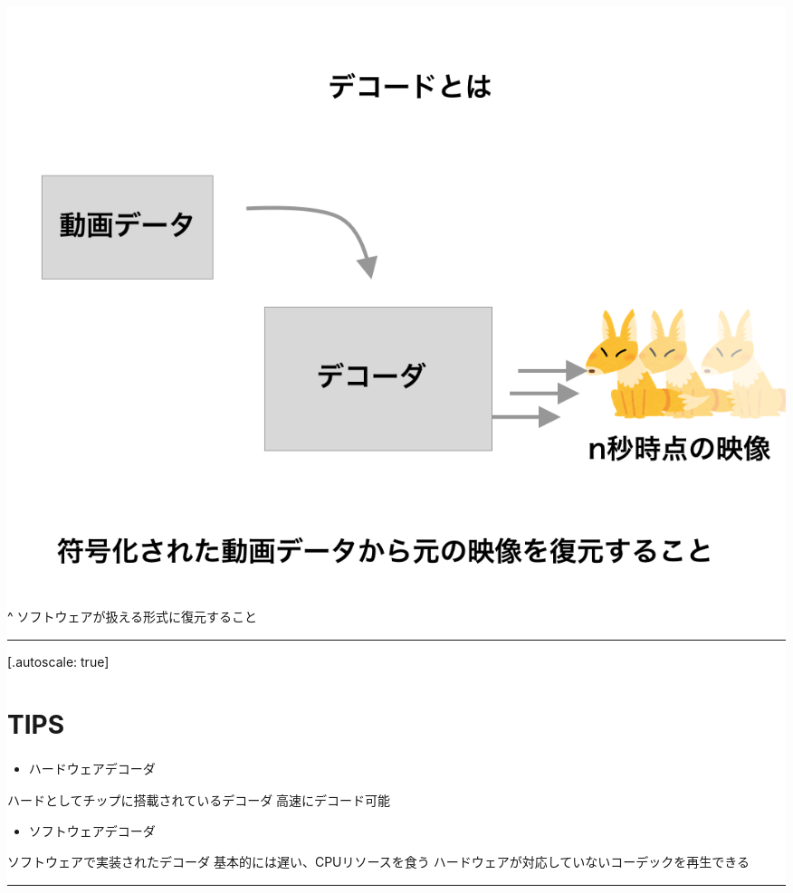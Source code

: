 
![inline ](whatdecode.png)

^ ソフトウェアが扱える形式に復元すること

---

[.autoscale: true]

# TIPS

- ハードウェアデコーダ

ハードとしてチップに搭載されているデコーダ
高速にデコード可能

- ソフトウェアデコーダ

ソフトウェアで実装されたデコーダ
基本的には遅い、CPUリソースを食う
ハードウェアが対応していないコーデックを再生できる

---